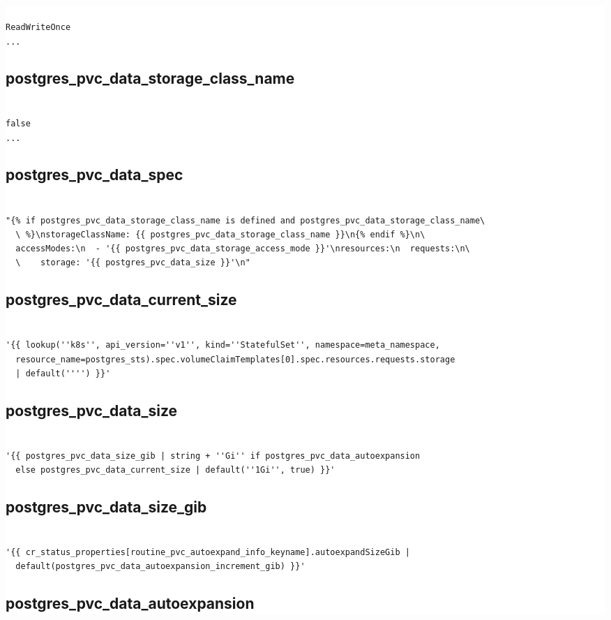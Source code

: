 ```

ReadWriteOnce
...

```
## postgres_pvc_data_storage_class_name

```

false
...

```
## postgres_pvc_data_spec

```

"{% if postgres_pvc_data_storage_class_name is defined and postgres_pvc_data_storage_class_name\
  \ %}\nstorageClassName: {{ postgres_pvc_data_storage_class_name }}\n{% endif %}\n\
  accessModes:\n  - '{{ postgres_pvc_data_storage_access_mode }}'\nresources:\n  requests:\n\
  \    storage: '{{ postgres_pvc_data_size }}'\n"

```
## postgres_pvc_data_current_size

```

'{{ lookup(''k8s'', api_version=''v1'', kind=''StatefulSet'', namespace=meta_namespace,
  resource_name=postgres_sts).spec.volumeClaimTemplates[0].spec.resources.requests.storage
  | default('''') }}'

```
## postgres_pvc_data_size

```

'{{ postgres_pvc_data_size_gib | string + ''Gi'' if postgres_pvc_data_autoexpansion
  else postgres_pvc_data_current_size | default(''1Gi'', true) }}'

```
## postgres_pvc_data_size_gib

```

'{{ cr_status_properties[routine_pvc_autoexpand_info_keyname].autoexpandSizeGib |
  default(postgres_pvc_data_autoexpansion_increment_gib) }}'

```
## postgres_pvc_data_autoexpansion
